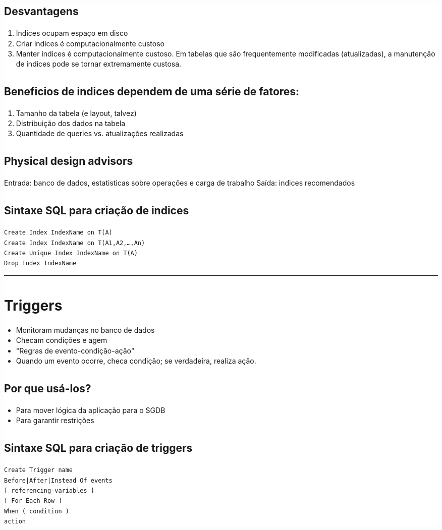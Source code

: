 
## Desvantagens

1. Indices ocupam espaço em disco
2. Criar indices é computacionalmente custoso
3. Manter indices é computacionalmente custoso. Em tabelas que são frequentemente modificadas (atualizadas), a manutenção de indices pode se tornar extremamente custosa.


## Beneficios de indices dependem de uma série de fatores:

  1. Tamanho da tabela (e layout, talvez)
  2. Distribuição dos dados na tabela
  3. Quantidade de queries vs. atualizações realizadas


## Physical design advisors

Entrada: banco de dados, estatisticas sobre operações e carga de trabalho
Saída: indices recomendados


## Sintaxe SQL para criação de indices

    Create Index IndexName on T(A)
    Create Index IndexName on T(A1,A2,…,An)
    Create Unique Index IndexName on T(A)
    Drop Index IndexName



-----
# Triggers

- Monitoram mudanças no banco de dados
- Checam condições e agem
- "Regras de evento-condição-ação"
- Quando um evento ocorre, checa condição; se verdadeira, realiza ação.


## Por que usá-los?

- Para mover lógica da aplicação para o SGDB
- Para garantir restrições


## Sintaxe SQL para criação de triggers

    Create Trigger name
    Before|After|Instead Of events
    [ referencing-variables ]
    [ For Each Row ]
    When ( condition )
    action
